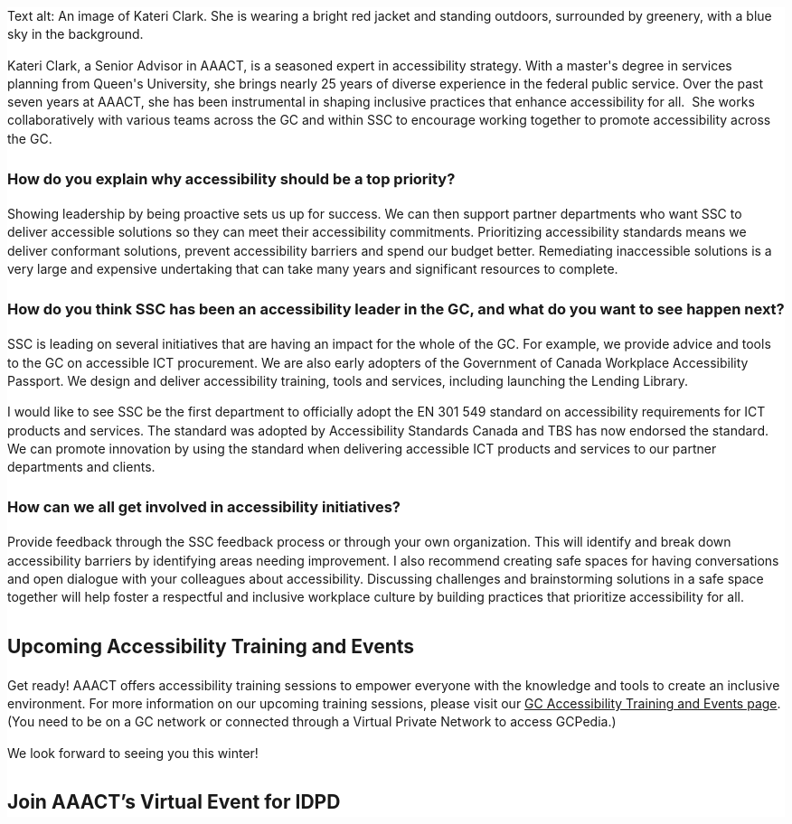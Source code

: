 Text alt: An image of Kateri Clark. She is wearing a bright red jacket and standing outdoors, surrounded by greenery, with a blue sky in the background.

Kateri Clark, a Senior Advisor in AAACT, is a seasoned expert in accessibility strategy. With a master's degree in services planning from Queen's University, she brings nearly 25 years of diverse experience in the federal public service. Over the past seven years at AAACT, she has been instrumental in shaping inclusive practices that enhance accessibility for all.  She works collaboratively with various teams across the GC and within SSC to encourage working together to promote accessibility across the GC.

### How do you explain why accessibility should be a top priority?

Showing leadership by being proactive sets us up for success. We can then support partner departments who want SSC to deliver accessible solutions so they can meet their accessibility commitments. Prioritizing accessibility standards means we deliver conformant solutions, prevent accessibility barriers and spend our budget better. Remediating inaccessible solutions is a very large and expensive undertaking that can take many years and significant resources to complete.

### How do you think SSC has been an accessibility leader in the GC, and what do you want to see happen next?

SSC is leading on several initiatives that are having an impact for the whole of the GC. For example, we provide advice and tools to the GC on accessible ICT procurement. We are also early adopters of the Government of Canada Workplace Accessibility Passport. We design and deliver accessibility training, tools and services, including launching the Lending Library.

I would like to see SSC be the first department to officially adopt the EN 301 549 standard on accessibility requirements for ICT products and services. The standard was adopted by Accessibility Standards Canada and TBS has now endorsed the standard. We can promote innovation by using the standard when delivering accessible ICT products and services to our partner departments and clients.

### How can we all get involved in accessibility initiatives?

Provide feedback through the SSC feedback process or through your own organization. This will identify and break down accessibility barriers by identifying areas needing improvement. I also recommend creating safe spaces for having conversations and open dialogue with your colleagues about accessibility. Discussing challenges and brainstorming solutions in a safe space together will help foster a respectful and inclusive workplace culture by building practices that prioritize accessibility for all.

## Upcoming Accessibility Training and Events

Get ready! AAACT offers accessibility training sessions to empower everyone with the knowledge and tools to create an inclusive environment. For more information on our upcoming training sessions, please visit our [GC Accessibility Training and Events page](https://www.gcpedia.gc.ca/wiki/GC_Accessibility_Training_and_Events_/_Formation_et_%C3%A9v%C3%A9nements_du_GC_sur_l%27accessibilit%C3%A9). (You need to be on a GC network or connected through a Virtual Private Network to access GCPedia.)

We look forward to seeing you this winter!

## Join AAACT’s Virtual Event for IDPD

